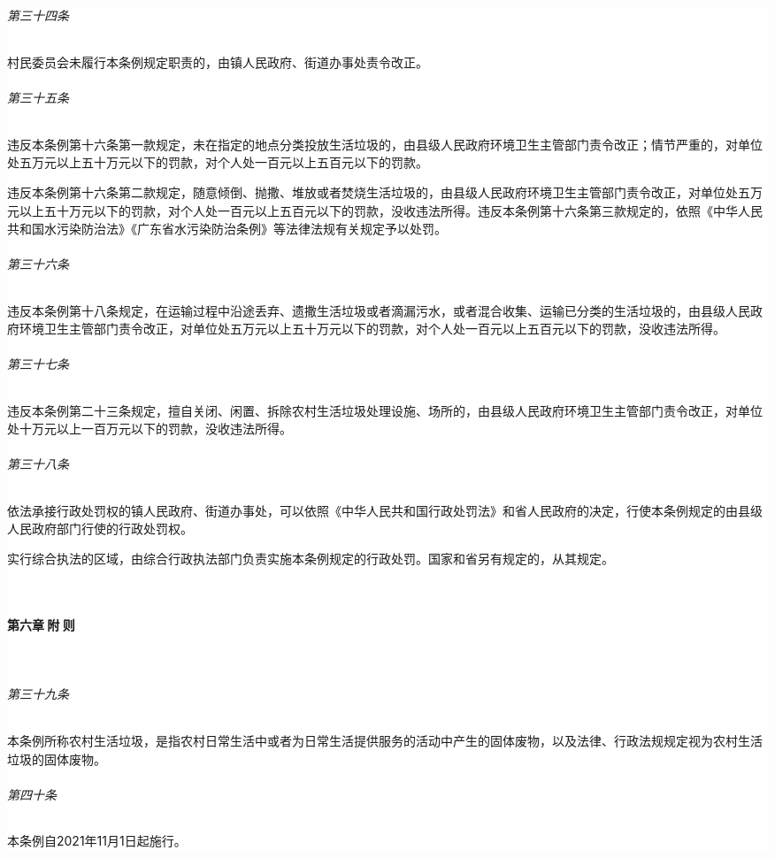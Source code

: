 ###### 第三十四条

村民委员会未履行本条例规定职责的，由镇人民政府、街道办事处责令改正。

###### 第三十五条

违反本条例第十六条第一款规定，未在指定的地点分类投放生活垃圾的，由县级人民政府环境卫生主管部门责令改正；情节严重的，对单位处五万元以上五十万元以下的罚款，对个人处一百元以上五百元以下的罚款。

违反本条例第十六条第二款规定，随意倾倒、抛撒、堆放或者焚烧生活垃圾的，由县级人民政府环境卫生主管部门责令改正，对单位处五万元以上五十万元以下的罚款，对个人处一百元以上五百元以下的罚款，没收违法所得。违反本条例第十六条第三款规定的，依照《中华人民共和国水污染防治法》《广东省水污染防治条例》等法律法规有关规定予以处罚。

###### 第三十六条

违反本条例第十八条规定，在运输过程中沿途丢弃、遗撒生活垃圾或者滴漏污水，或者混合收集、运输已分类的生活垃圾的，由县级人民政府环境卫生主管部门责令改正，对单位处五万元以上五十万元以下的罚款，对个人处一百元以上五百元以下的罚款，没收违法所得。

###### 第三十七条

违反本条例第二十三条规定，擅自关闭、闲置、拆除农村生活垃圾处理设施、场所的，由县级人民政府环境卫生主管部门责令改正，对单位处十万元以上一百万元以下的罚款，没收违法所得。

###### 第三十八条

依法承接行政处罚权的镇人民政府、街道办事处，可以依照《中华人民共和国行政处罚法》和省人民政府的决定，行使本条例规定的由县级人民政府部门行使的行政处罚权。

实行综合执法的区域，由综合行政执法部门负责实施本条例规定的行政处罚。国家和省另有规定的，从其规定。

​

#### 第六章 附 则

​

###### 第三十九条

本条例所称农村生活垃圾，是指农村日常生活中或者为日常生活提供服务的活动中产生的固体废物，以及法律、行政法规规定视为农村生活垃圾的固体废物。

###### 第四十条

本条例自2021年11月1日起施行。

